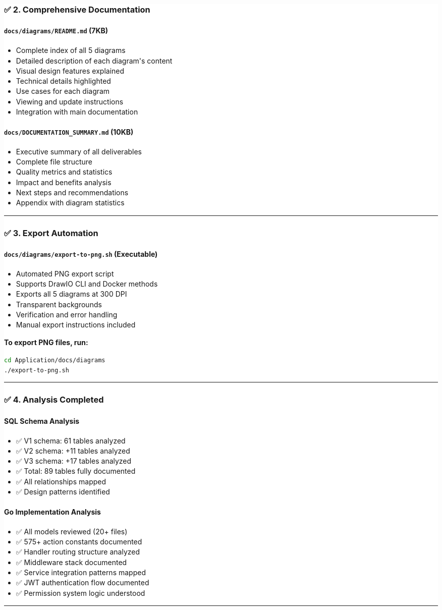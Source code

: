
### ✅ 2. Comprehensive Documentation

#### `docs/diagrams/README.md` (7KB)
- Complete index of all 5 diagrams
- Detailed description of each diagram's content
- Visual design features explained
- Technical details highlighted
- Use cases for each diagram
- Viewing and update instructions
- Integration with main documentation

#### `docs/DOCUMENTATION_SUMMARY.md` (10KB)
- Executive summary of all deliverables
- Complete file structure
- Quality metrics and statistics
- Impact and benefits analysis
- Next steps and recommendations
- Appendix with diagram statistics

---

### ✅ 3. Export Automation

#### `docs/diagrams/export-to-png.sh` (Executable)
- Automated PNG export script
- Supports DrawIO CLI and Docker methods
- Exports all 5 diagrams at 300 DPI
- Transparent backgrounds
- Verification and error handling
- Manual export instructions included

**To export PNG files, run:**
```bash
cd Application/docs/diagrams
./export-to-png.sh
```

---

### ✅ 4. Analysis Completed

#### SQL Schema Analysis
- ✅ V1 schema: 61 tables analyzed
- ✅ V2 schema: +11 tables analyzed
- ✅ V3 schema: +17 tables analyzed
- ✅ Total: 89 tables fully documented
- ✅ All relationships mapped
- ✅ Design patterns identified

#### Go Implementation Analysis  
- ✅ All models reviewed (20+ files)
- ✅ 575+ action constants documented
- ✅ Handler routing structure analyzed
- ✅ Middleware stack documented
- ✅ Service integration patterns mapped
- ✅ JWT authentication flow documented
- ✅ Permission system logic understood

---